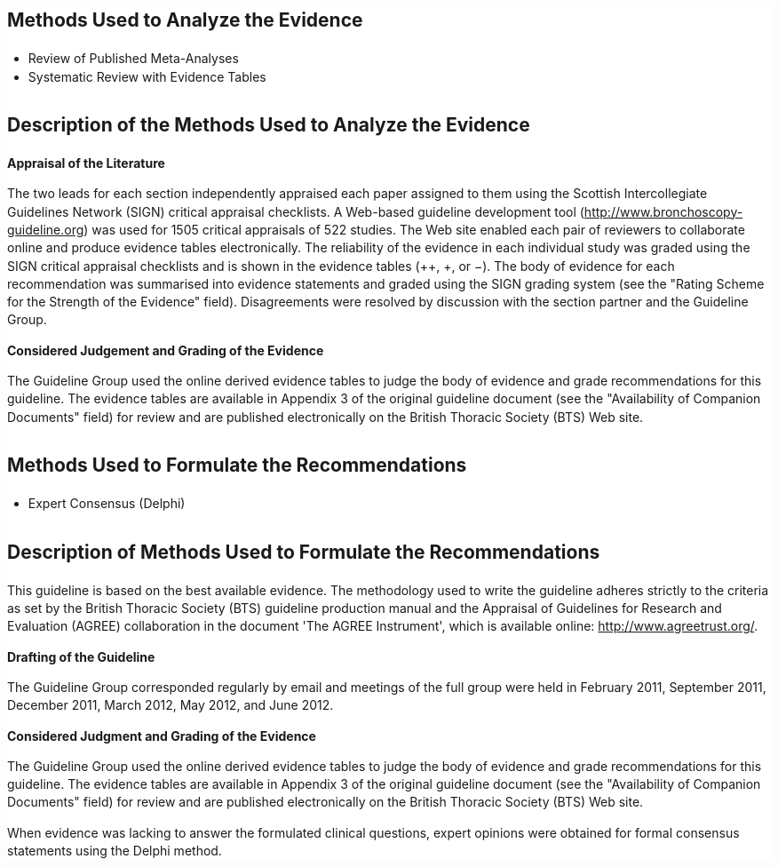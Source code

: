 ## Methods Used to Analyze the Evidence

- Review of Published Meta-Analyses
- Systematic Review with Evidence Tables

## Description of the Methods Used to Analyze the Evidence



 **Appraisal of the Literature**

The two leads for each section independently appraised each paper assigned to them using the Scottish Intercollegiate Guidelines Network (SIGN) critical appraisal checklists. A Web-based guideline development tool (<http://www.bronchoscopy-guideline.org>) was used for 1505 critical appraisals of 522 studies. The Web site enabled each pair of reviewers to collaborate online and produce evidence tables electronically. The reliability of the evidence in each individual study was graded using the SIGN critical appraisal checklists and is shown in the evidence tables (++, +, or −). The body of evidence for each recommendation was summarised into evidence statements and graded using the SIGN grading system (see the "Rating Scheme for the Strength of the Evidence" field). Disagreements were resolved by discussion with the section partner and the Guideline Group.

**Considered Judgement and Grading of the Evidence**

The Guideline Group used the online derived evidence tables to judge the body of evidence and grade recommendations for this guideline. The evidence tables are available in Appendix 3 of the original guideline document (see the "Availability of Companion Documents" field) for review and are published electronically on the British Thoracic Society (BTS) Web site.

## Methods Used to Formulate the Recommendations

- Expert Consensus (Delphi)

## Description of Methods Used to Formulate the Recommendations



This guideline is based on the best available evidence. The methodology used to write the guideline adheres strictly to the criteria as set by the British Thoracic Society (BTS) guideline production manual and the Appraisal of Guidelines for Research and Evaluation (AGREE) collaboration in the document 'The AGREE Instrument', which is available online: <http://www.agreetrust.org/>.

**Drafting of the Guideline**

The Guideline Group corresponded regularly by email and meetings of the full group were held in February 2011, September 2011, December 2011, March 2012, May 2012, and June 2012.

**Considered Judgment and Grading of the Evidence**

The Guideline Group used the online derived evidence tables to judge the body of evidence and grade recommendations for this guideline. The evidence tables are available in Appendix 3 of the original guideline document (see the "Availability of Companion Documents" field) for review and are published electronically on the British Thoracic Society (BTS) Web site.

When evidence was lacking to answer the formulated clinical questions, expert opinions were obtained for formal consensus statements using the Delphi method.
